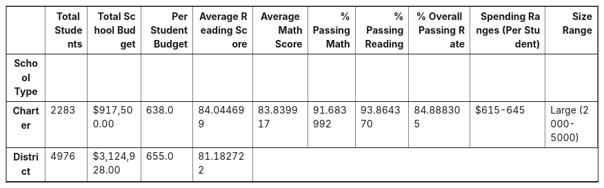 

<div>
<style>
    .dataframe thead tr:only-child th {
        text-align: right;
    }

    .dataframe thead th {
        text-align: left;
    }

    .dataframe tbody tr th {
        vertical-align: top;
    }
</style>
<table border="1" class="dataframe">
  <thead>
    <tr style="text-align: right;">
      <th></th>
      <th>Total Students</th>
      <th>Total School Budget</th>
      <th>Per Student Budget</th>
      <th>Average Reading Score</th>
      <th>Average Math Score</th>
      <th>% Passing Math</th>
      <th>% Passing Reading</th>
      <th>% Overall Passing Rate</th>
      <th>Spending Ranges (Per Student)</th>
      <th>Size Range</th>
    </tr>
    <tr>
      <th>School Type</th>
      <th></th>
      <th></th>
      <th></th>
      <th></th>
      <th></th>
      <th></th>
      <th></th>
      <th></th>
      <th></th>
      <th></th>
    </tr>
  </thead>
  <tbody>
    <tr>
      <th>Charter</th>
      <td>2283</td>
      <td>$917,500.00</td>
      <td>638.0</td>
      <td>84.044699</td>
      <td>83.839917</td>
      <td>91.683992</td>
      <td>93.864370</td>
      <td>84.888305</td>
      <td>$615-645</td>
      <td>Large (2000-5000)</td>
    </tr>
    <tr>
      <th>District</th>
      <td>4976</td>
      <td>$3,124,928.00</td>
      <td>655.0</td>
      <td>81.182722</td>